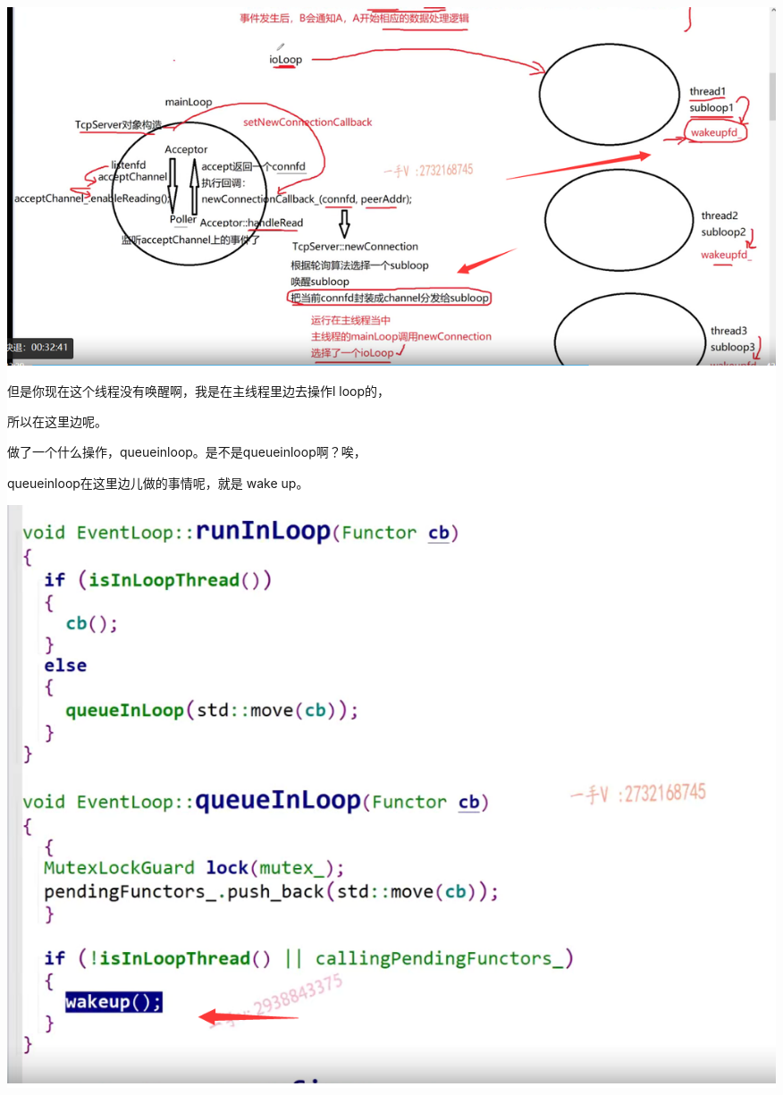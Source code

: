 ![image-20230730011708621](image/image-20230730011708621.png)

但是你现在这个线程没有唤醒啊，我是在主线程里边去操作l loop的，

所以在这里边呢。

做了一个什么操作，queueinloop。是不是queueinloop啊？唉，

queueinloop在这里边儿做的事情呢，就是 wake up。

![image-20230730011810543](image/image-20230730011810543.png)
